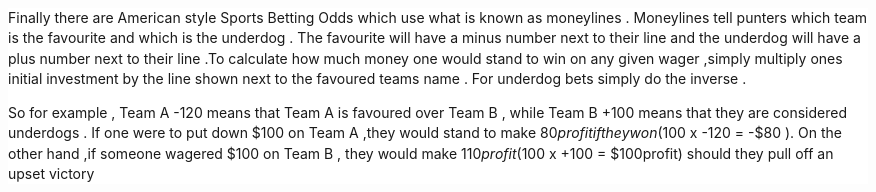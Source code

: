 Finally there are American style Sports Betting Odds which use what is known as moneylines . Moneylines tell punters which team is the favourite and which is the underdog . The favourite will have a minus number next to their line and the underdog will have a plus number next to their line .To calculate how much money one would stand to win on any given wager ,simply multiply ones initial investment by the line shown next to the favoured teams name . For underdog bets simply do the inverse . 

So for example , Team A -120 means that Team A is favoured over Team B , while Team B +100 means that they are considered underdogs . If one were to put down $100 on Team A ,they would stand to make $80 profit if they won ($100 x -120 = -$80 ). On the other hand ,if someone wagered $100 on Team B , they would make $110 profit ($100 x +100 = $100profit) should they pull off an upset victory